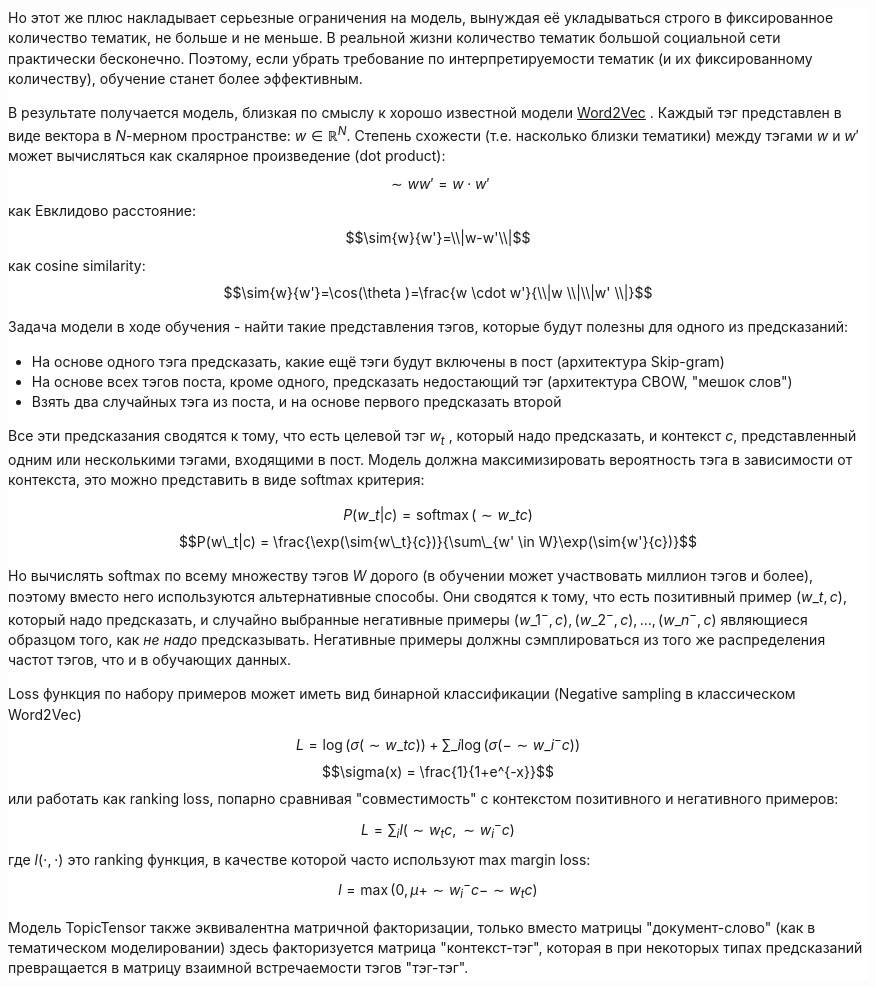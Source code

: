 Но этот же плюс накладывает серьезные ограничения на модель, вынуждая её
укладываться строго в фиксированное количество тематик, не больше и не меньше.
В реальной жизни количество тематик большой социальной сети практически бесконечно.
Поэтому, если убрать требование по интерпретируемости тематик (и их фиксированному количеству),
обучение станет более эффективным.

В результате получается модель, близкая по смыслу к хорошо известной модели [Word2Vec](https://en.wikipedia.org/wiki/Word2vec) .
Каждый тэг представлен в виде вектора в $N$-мерном пространстве: $w \in \mathbb{R}^N$.
Степень схожести (т.е. насколько близки тематики) между тэгами $w$ и $w'$ может вычисляться как скалярное произведение (dot product):
$$\sim{w}{w'}=w \cdot w'$$ 
как Евклидово расстояние:
 $$\sim{w}{w'}=\\|w-w'\\|$$
как cosine similarity: 
$$\sim{w}{w'}=\cos(\theta )=\frac{w \cdot w'}{\\|w \\|\\|w' \\|}$$

Задача модели в ходе обучения - найти такие представления тэгов, которые будут полезны
для одного из предсказаний:

* На основе одного тэга предсказать, какие ещё тэги будут включены в пост (архитектура Skip-gram)
* На основе всех тэгов поста, кроме одного, предсказать недостающий тэг (архитектура CBOW, "мешок слов")
* Взять два случайных тэга из поста, и на основе первого предсказать второй

Все эти предсказания сводятся к тому, что есть целевой тэг $w_t$ , который надо предсказать,
и контекст $c$, представленный одним или несколькими тэгами, входящими в пост. Модель
должна максимизировать вероятность тэга в зависимости от контекста, это можно представить 
в виде softmax критерия: 

$$P(w\_t|c) = \operatorname{softmax}(\sim{w\_t}{c})$$
$$P(w\_t|c) = \frac{\exp(\sim{w\_t}{c})}{\sum\_{w' \in W}\exp(\sim{w'}{c})}$$

Но вычислять softmax по всему множеству тэгов $W$ дорого (в обучении может участвовать миллион тэгов и более),
поэтому вместо него используются альтернативные способы. Они сводятся к тому, что есть позитивный
пример $(w\_t,c)$, который надо предсказать, и случайно выбранные негативные примеры 
$(w\_1^{-}, c), (w\_2^{-}, c),\dots,(w\_n^{-}, c)$ являющиеся образцом того, как *не надо* предсказывать.
Негативные примеры должны сэмплироваться из того же распределения частот тэгов, что и в обучающих данных.

Loss функция по набору примеров может иметь вид бинарной классификации (Negative sampling в классическом Word2Vec)
$$L = \log(\sigma(\sim{w\_t}{c})) +  \sum\_i\log(\sigma(-\sim{w\_i^-}{c}))$$
$$\sigma(x) = \frac{1}{1+e^{-x}}$$
или работать как ranking loss, попарно сравнивая "совместимость" с контекстом позитивного и негативного примеров:
$$L = \sum_{i} l(\sim{w_t}{c}, \sim{w_i^-}{c})$$
гдe $l(\cdot, \cdot)$ это ranking функция, в качестве которой часто используют
max margin loss:
$$l=\max(0,\mu+\sim{w_i^-}{c}−\sim{w_t}{c})$$

Модель TopicTensor также эквивалентна матричной
факторизации, только вместо матрицы "документ-слово" (как в тематическом моделировании)
здесь факторизуется матрица "контекст-тэг", которая в при некоторых типах предсказаний 
превращается в матрицу взаимной встречаемости тэгов "тэг-тэг".
